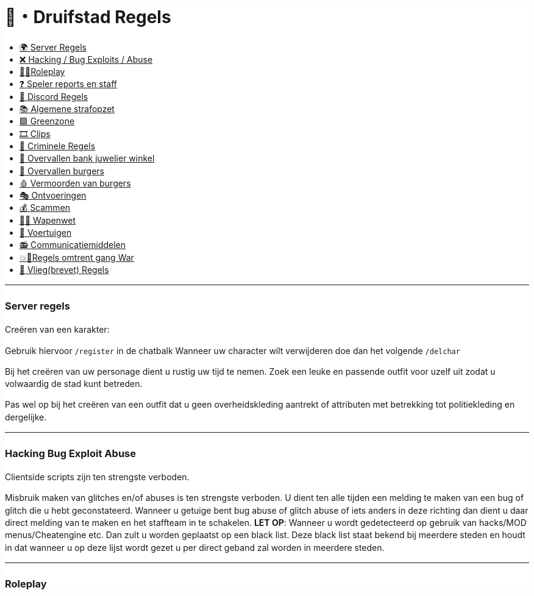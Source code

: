 # 🍇・Druifstad Regels
- [🌍 Server Regels](https://github.com/Druifstad/Regels#server-regels)
- [❌ Hacking / Bug Exploits / Abuse](https://github.com/Druifstad/Regels#hacking-bug-exploit-abuse)
- [🏃‍♂️Roleplay](https://github.com/Druifstad/Regels#roleplay)
- [❓ Speler reports en staff](https://github.com/Druifstad/Regels#speler-reports-en-staff)
- [📱 Discord Regels](https://github.com/Druifstad/Regels#discord-regels)
- [📚 Algemene strafopzet](https://github.com/Druifstad/Regels#algemene-strafopzet)
- [🟩 Greenzone](https://github.com/Druifstad/Regels#greenzone)
- [🎞 Clips](https://github.com/Druifstad/Regels#clips)
- [🍳 Criminele Regels](https://github.com/Druifstad/Regels#criminele-regels)
- [🔫 Overvallen bank juwelier winkel](https://github.com/Druifstad/Regels#overvallen-bank-juwelier-winkel)
- [🔪 Overvallen burgers](https://github.com/Druifstad/Regels#overvallen-burgers)
- [🩸 Vermoorden van burgers](https://github.com/Druifstad/Regels#vermoorden-van-burgers)
- [🎭 Ontvoeringen](https://github.com/Druifstad/Regels#ontvoeringen)
- [💰 Scammen](https://github.com/Druifstad/Regels#scammen)
- [🔫📰 Wapenwet](https://github.com/Druifstad/Regels#wapenwet)
- [🚗 Voertuigen](https://github.com/Druifstad/Regels#voertuigen)
- [📻 Communicatiemiddelen](https://github.com/Druifstad/Regels#communicatiemiddelen)
- [💥💢Regels omtrent gang War](https://github.com/Druifstad/Regels#regels-omtrent-gang-war)
- [🚁 Vlieg(brevet) Regels](https://github.com/Druifstad/Regels#Vlieg-Regels)

***
### Server regels

Creëren van een karakter:

Gebruik hiervoor `/register` in de chatbalk
Wanneer uw character wilt verwijderen doe dan het volgende `/delchar` 

Bij het creëren van uw personage dient u rustig uw tijd te nemen. Zoek een leuke en passende outfit voor uzelf uit zodat u volwaardig de stad kunt betreden.

Pas wel op bij het creëren van een outfit dat u geen overheidskleding aantrekt of attributen met betrekking tot politiekleding en dergelijke.
***
### Hacking Bug Exploit Abuse

Clientside scripts zijn ten strengste verboden.

Misbruik maken van glitches en/of abuses is ten strengste verboden.
U dient ten alle tijden een melding te maken van een bug of glitch die u hebt geconstateerd.
Wanneer u getuige bent bug abuse of glitch abuse of iets anders in deze richting dan dient u daar direct melding van te maken en het staffteam in te schakelen.
**LET OP**:
Wanneer u wordt gedetecteerd op gebruik van hacks/MOD menus/Cheatengine etc. Dan zult u worden geplaatst op een black list. Deze black list staat bekend bij meerdere steden en houdt in dat wanneer u op deze lijst wordt gezet u per direct geband zal worden in meerdere steden.
***
### Roleplay
